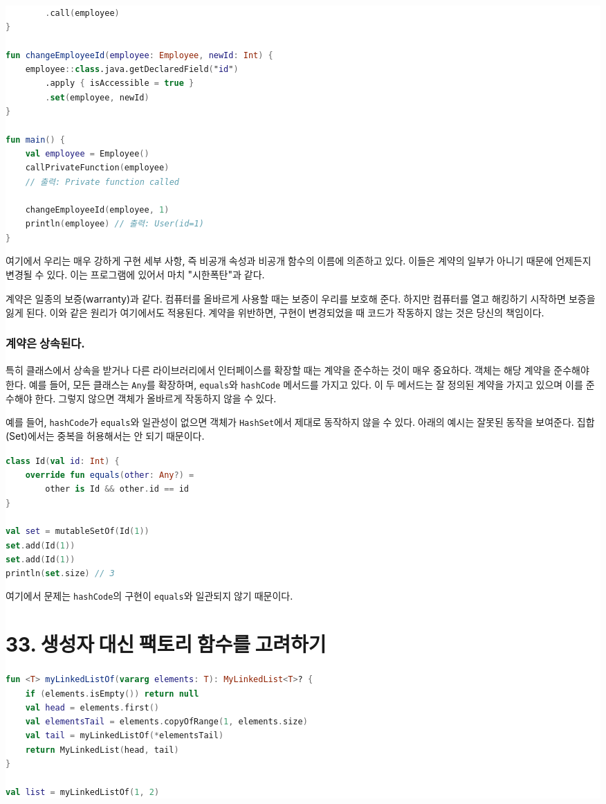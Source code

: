```kotlin
        .call(employee)
}

fun changeEmployeeId(employee: Employee, newId: Int) {
    employee::class.java.getDeclaredField("id")
        .apply { isAccessible = true }
        .set(employee, newId)
}

fun main() {
    val employee = Employee()
    callPrivateFunction(employee)
    // 출력: Private function called

    changeEmployeeId(employee, 1)
    println(employee) // 출력: User(id=1)
}

```

여기에서 우리는 매우 강하게 구현 세부 사항, 즉 비공개 속성과 비공개 함수의 이름에 의존하고 있다. 이들은 계약의 일부가 아니기 때문에 언제든지 변경될 수 있다. 이는 프로그램에 있어서 마치 "시한폭탄"과 같다.

계약은 일종의 보증(warranty)과 같다. 컴퓨터를 올바르게 사용할 때는 보증이 우리를 보호해 준다. 하지만 컴퓨터를 열고 해킹하기 시작하면 보증을 잃게 된다. 이와 같은 원리가 여기에서도 적용된다. 계약을 위반하면, 구현이 변경되었을 때 코드가 작동하지 않는 것은 당신의 책임이다.

### 계약은 상속된다.

특히 클래스에서 상속을 받거나 다른 라이브러리에서 인터페이스를 확장할 때는 계약을 준수하는 것이 매우 중요하다. 객체는 해당 계약을 준수해야 한다. 예를 들어, 모든 클래스는 `Any`를 확장하며, `equals`와 `hashCode` 메서드를 가지고 있다. 이 두 메서드는 잘 정의된 계약을 가지고 있으며 이를 준수해야 한다. 그렇지 않으면 객체가 올바르게 작동하지 않을 수 있다. 

예를 들어, `hashCode`가 `equals`와 일관성이 없으면 객체가 `HashSet`에서 제대로 동작하지 않을 수 있다. 아래의 예시는 잘못된 동작을 보여준다. 집합(Set)에서는 중복을 허용해서는 안 되기 때문이다.

```kotlin
class Id(val id: Int) {
    override fun equals(other: Any?) =
        other is Id && other.id == id
}

val set = mutableSetOf(Id(1))
set.add(Id(1))
set.add(Id(1))
println(set.size) // 3

```

여기에서 문제는 `hashCode`의 구현이 `equals`와 일관되지 않기 때문이다. 

# 33. 생성자 대신 팩토리 함수를 고려하기

```kotlin
fun <T> myLinkedListOf(vararg elements: T): MyLinkedList<T>? {
    if (elements.isEmpty()) return null
    val head = elements.first()
    val elementsTail = elements.copyOfRange(1, elements.size)
    val tail = myLinkedListOf(*elementsTail)
    return MyLinkedList(head, tail)
}

val list = myLinkedListOf(1, 2)

```
